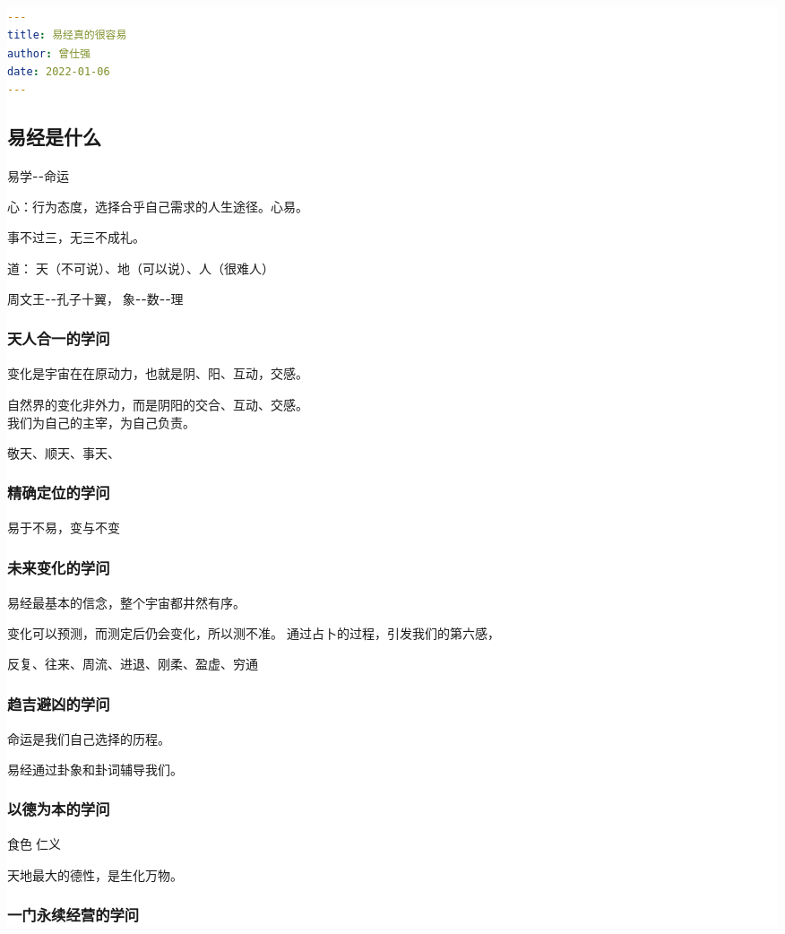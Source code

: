 ```yaml
---
title: 易经真的很容易
author: 曾仕强
date: 2022-01-06
---
```


## 易经是什么

易学--命运

心：行为态度，选择合乎自己需求的人生途径。心易。

事不过三，无三不成礼。

道： 天（不可说）、地（可以说）、人（很难人）

周文王--孔子十翼， 象--数--理

### 天人合一的学问

变化是宇宙在在原动力，也就是阴、阳、互动，交感。

自然界的变化非外力，而是阴阳的交合、互动、交感。  
我们为自己的主宰，为自己负责。

敬天、顺天、事天、

### 精确定位的学问

易于不易，变与不变

### 未来变化的学问

易经最基本的信念，整个宇宙都井然有序。

变化可以预测，而测定后仍会变化，所以测不准。
通过占卜的过程，引发我们的第六感，

反复、往来、周流、进退、刚柔、盈虚、穷通

### 趋吉避凶的学问

命运是我们自己选择的历程。

易经通过卦象和卦词辅导我们。

### 以德为本的学问

食色 仁义

天地最大的德性，是生化万物。

### 一门永续经营的学问
